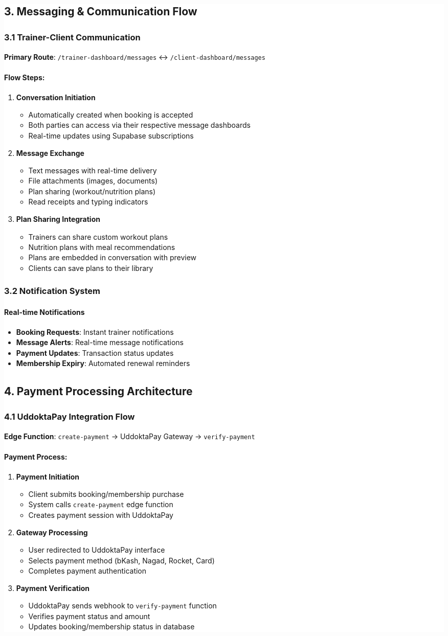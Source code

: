 ## 3. Messaging & Communication Flow

### 3.1 Trainer-Client Communication

**Primary Route**: `/trainer-dashboard/messages` ↔ `/client-dashboard/messages`

#### Flow Steps:
1. **Conversation Initiation**
   - Automatically created when booking is accepted
   - Both parties can access via their respective message dashboards
   - Real-time updates using Supabase subscriptions

2. **Message Exchange**
   - Text messages with real-time delivery
   - File attachments (images, documents)
   - Plan sharing (workout/nutrition plans)
   - Read receipts and typing indicators

3. **Plan Sharing Integration**
   - Trainers can share custom workout plans
   - Nutrition plans with meal recommendations
   - Plans are embedded in conversation with preview
   - Clients can save plans to their library

### 3.2 Notification System

#### Real-time Notifications
- **Booking Requests**: Instant trainer notifications
- **Message Alerts**: Real-time message notifications
- **Payment Updates**: Transaction status updates
- **Membership Expiry**: Automated renewal reminders

## 4. Payment Processing Architecture

### 4.1 UddoktaPay Integration Flow

**Edge Function**: `create-payment` → UddoktaPay Gateway → `verify-payment`

#### Payment Process:
1. **Payment Initiation**
   - Client submits booking/membership purchase
   - System calls `create-payment` edge function
   - Creates payment session with UddoktaPay

2. **Gateway Processing**
   - User redirected to UddoktaPay interface
   - Selects payment method (bKash, Nagad, Rocket, Card)
   - Completes payment authentication

3. **Payment Verification**
   - UddoktaPay sends webhook to `verify-payment` function
   - Verifies payment status and amount
   - Updates booking/membership status in database
